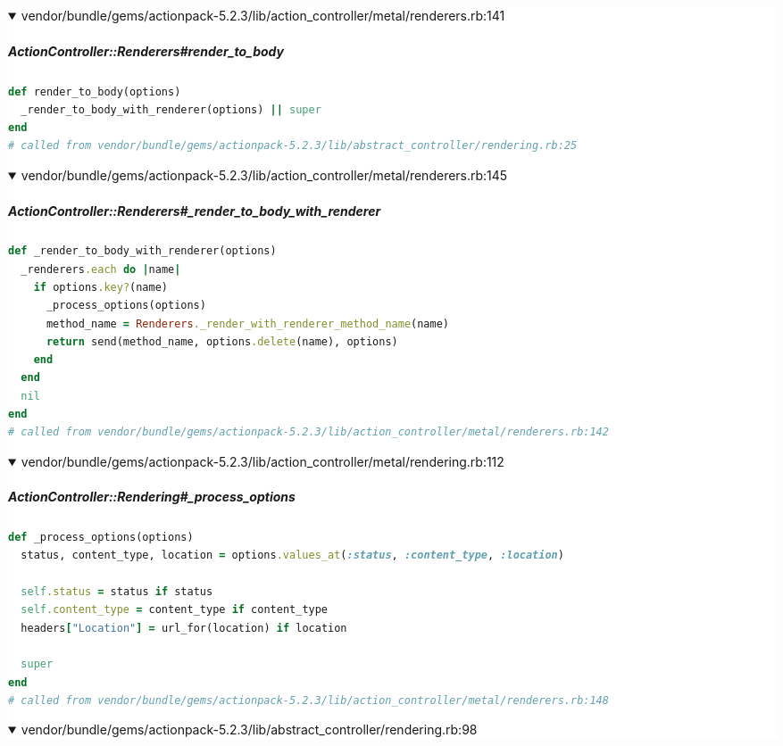 ```ruby
```
</details>
<details open>
<summary>vendor/bundle/gems/actionpack-5.2.3/lib/action_controller/metal/renderers.rb:141</summary>

##### ActionController::Renderers#render_to_body

```ruby
def render_to_body(options)
  _render_to_body_with_renderer(options) || super
end
# called from vendor/bundle/gems/actionpack-5.2.3/lib/abstract_controller/rendering.rb:25
```
</details>
<details open>
<summary>vendor/bundle/gems/actionpack-5.2.3/lib/action_controller/metal/renderers.rb:145</summary>

##### ActionController::Renderers#_render_to_body_with_renderer

```ruby
def _render_to_body_with_renderer(options)
  _renderers.each do |name|
    if options.key?(name)
      _process_options(options)
      method_name = Renderers._render_with_renderer_method_name(name)
      return send(method_name, options.delete(name), options)
    end
  end
  nil
end
# called from vendor/bundle/gems/actionpack-5.2.3/lib/action_controller/metal/renderers.rb:142
```
</details>
<details open>
<summary>vendor/bundle/gems/actionpack-5.2.3/lib/action_controller/metal/rendering.rb:112</summary>

##### ActionController::Rendering#_process_options

```ruby
def _process_options(options)
  status, content_type, location = options.values_at(:status, :content_type, :location)

  self.status = status if status
  self.content_type = content_type if content_type
  headers["Location"] = url_for(location) if location

  super
end
# called from vendor/bundle/gems/actionpack-5.2.3/lib/action_controller/metal/renderers.rb:148
```
</details>
<details open>
<summary>vendor/bundle/gems/actionpack-5.2.3/lib/abstract_controller/rendering.rb:98</summary>
